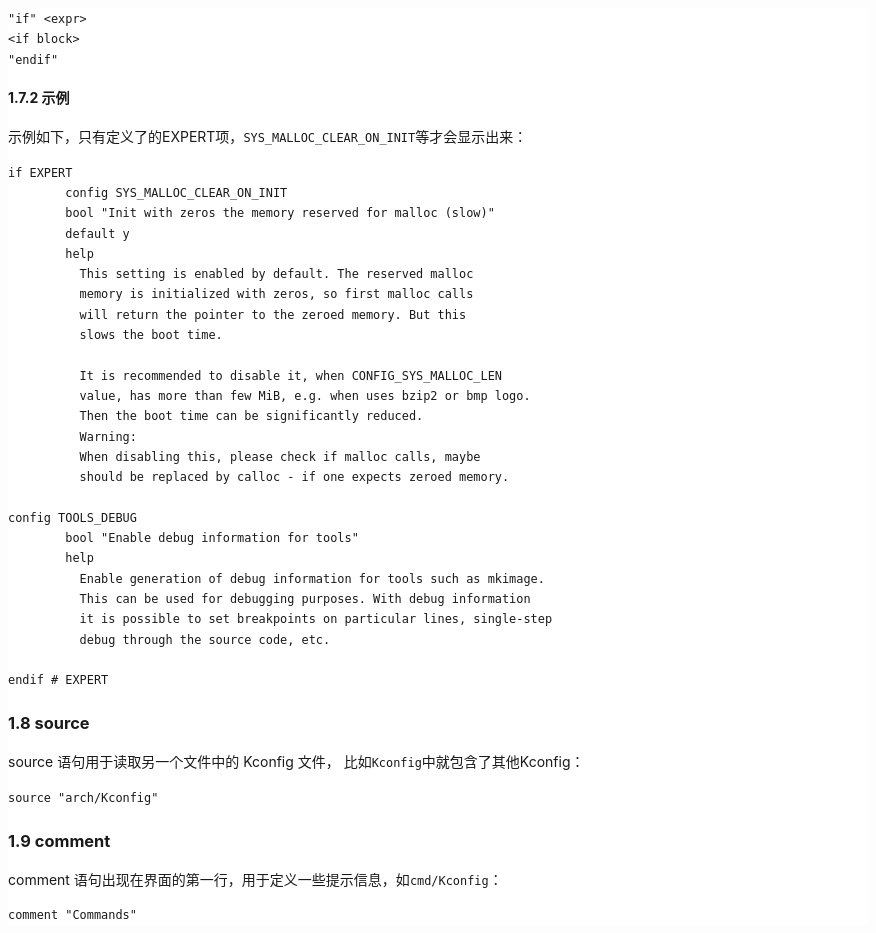 ```shell
"if" <expr>
<if block>
"endif"
```

#### 1.7.2 示例

示例如下，只有定义了的EXPERT项，`SYS_MALLOC_CLEAR_ON_INIT`等才会显示出来：

```shell
if EXPERT
        config SYS_MALLOC_CLEAR_ON_INIT
        bool "Init with zeros the memory reserved for malloc (slow)"
        default y
        help
          This setting is enabled by default. The reserved malloc
          memory is initialized with zeros, so first malloc calls
          will return the pointer to the zeroed memory. But this
          slows the boot time.

          It is recommended to disable it, when CONFIG_SYS_MALLOC_LEN
          value, has more than few MiB, e.g. when uses bzip2 or bmp logo.
          Then the boot time can be significantly reduced.
          Warning:
          When disabling this, please check if malloc calls, maybe
          should be replaced by calloc - if one expects zeroed memory.

config TOOLS_DEBUG
        bool "Enable debug information for tools"
        help
          Enable generation of debug information for tools such as mkimage.
          This can be used for debugging purposes. With debug information
          it is possible to set breakpoints on particular lines, single-step
          debug through the source code, etc.

endif # EXPERT
```

### 1.8 source

source 语句用于读取另一个文件中的 Kconfig 文件，
比如`Kconfig`中就包含了其他Kconfig：

```shell
source "arch/Kconfig"
```

### 1.9 comment 

comment 语句出现在界面的第一行，用于定义一些提示信息，如`cmd/Kconfig`：

```shell
comment "Commands"
```
